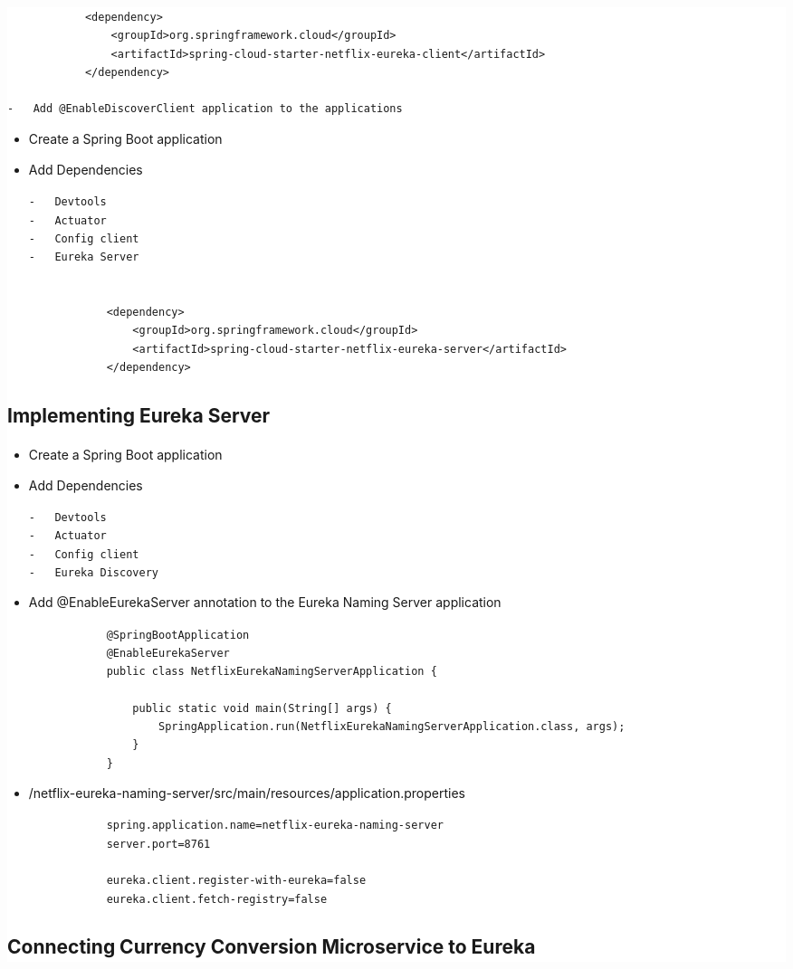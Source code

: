 					
				<dependency>
					<groupId>org.springframework.cloud</groupId>
					<artifactId>spring-cloud-starter-netflix-eureka-client</artifactId>
				</dependency>
				
	-	Add @EnableDiscoverClient application to the applications
	
	
-	Create a Spring Boot application
-	Add Dependencies 
	
		-	Devtools
		-	Actuator
		-	Config client
		-	Eureka Server


					<dependency>
						<groupId>org.springframework.cloud</groupId>
						<artifactId>spring-cloud-starter-netflix-eureka-server</artifactId>
					</dependency>


##	Implementing Eureka Server

-	Create a Spring Boot application
-	Add Dependencies 
	
		-	Devtools
		-	Actuator
		-	Config client
		-	Eureka Discovery

-	Add @EnableEurekaServer annotation to the Eureka Naming Server application
		
		
					@SpringBootApplication
					@EnableEurekaServer
					public class NetflixEurekaNamingServerApplication {

						public static void main(String[] args) {
							SpringApplication.run(NetflixEurekaNamingServerApplication.class, args);
						}
					}

-	/netflix-eureka-naming-server/src/main/resources/application.properties
		
		
					spring.application.name=netflix-eureka-naming-server
					server.port=8761

					eureka.client.register-with-eureka=false
					eureka.client.fetch-registry=false





##	Connecting Currency Conversion Microservice to Eureka
